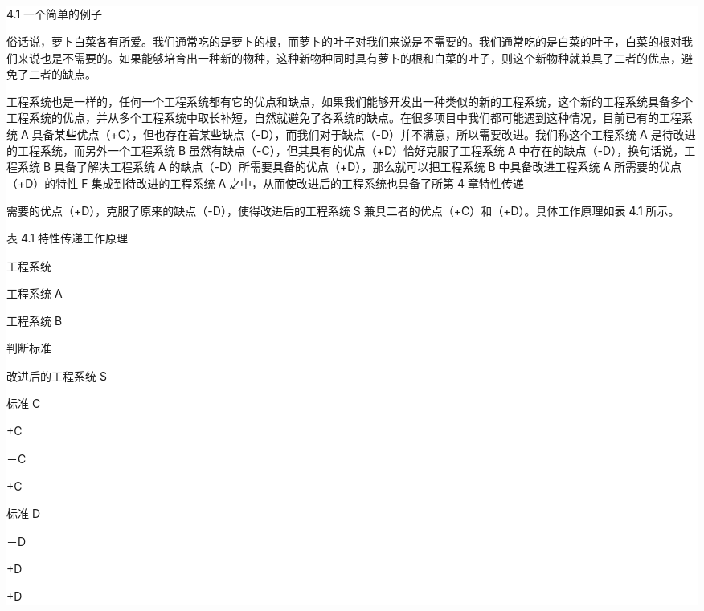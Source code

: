 4.1 一个简单的例子

俗话说，萝卜白菜各有所爱。我们通常吃的是萝卜的根，而萝卜的叶子对我们来说是不需要的。我们通常吃的是白菜的叶子，白菜的根对我们来说也是不需要的。如果能够培育出一种新的物种，这种新物种同时具有萝卜的根和白菜的叶子，则这个新物种就兼具了二者的优点，避免了二者的缺点。

工程系统也是一样的，任何一个工程系统都有它的优点和缺点，如果我们能够开发出一种类似的新的工程系统，这个新的工程系统具备多个工程系统的优点，并从多个工程系统中取长补短，自然就避免了各系统的缺点。在很多项目中我们都可能遇到这种情况，目前已有的工程系统 A 具备某些优点（+C），但也存在着某些缺点（-D），而我们对于缺点（-D）并不满意，所以需要改进。我们称这个工程系统 A 是待改进的工程系统，而另外一个工程系统 B 虽然有缺点（-C），但其具有的优点（+D）恰好克服了工程系统 A 中存在的缺点（-D），换句话说，工程系统 B 具备了解决工程系统 A 的缺点（-D）所需要具备的优点（+D），那么就可以把工程系统 B 中具备改进工程系统 A 所需要的优点（+D）的特性 F 集成到待改进的工程系统 A 之中，从而使改进后的工程系统也具备了所第 4 章特性传递

需要的优点（+D），克服了原来的缺点（-D），使得改进后的工程系统 S 兼具二者的优点（+C）和（+D）。具体工作原理如表 4.1 所示。

表 4.1 特性传递工作原理

工程系统

工程系统 A

工程系统 B

判断标准

改进后的工程系统 S

标准 C

+C

－C

+C

标准 D

－D

+D

+D

